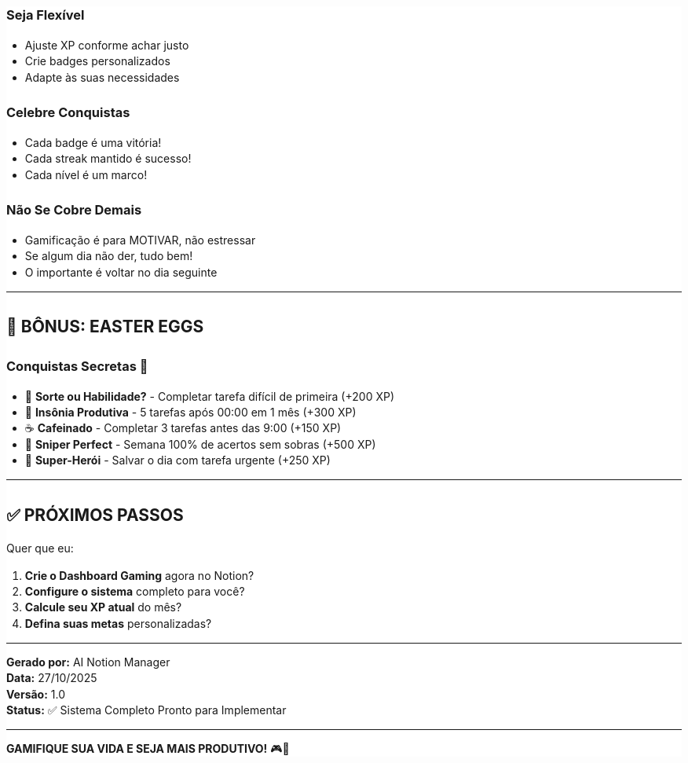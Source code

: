 ### **Seja Flexível**
- Ajuste XP conforme achar justo
- Crie badges personalizados
- Adapte às suas necessidades

### **Celebre Conquistas**
- Cada badge é uma vitória!
- Cada streak mantido é sucesso!
- Cada nível é um marco!

### **Não Se Cobre Demais**
- Gamificação é para MOTIVAR, não estressar
- Se algum dia não der, tudo bem!
- O importante é voltar no dia seguinte

---

## 🎉 **BÔNUS: EASTER EGGS**

### **Conquistas Secretas** 🤫

- 🎲 **Sorte ou Habilidade?** - Completar tarefa difícil de primeira (+200 XP)
- 🌙 **Insônia Produtiva** - 5 tarefas após 00:00 em 1 mês (+300 XP)
- ☕ **Cafeinado** - Completar 3 tarefas antes das 9:00 (+150 XP)
- 🎯 **Sniper Perfect** - Semana 100% de acertos sem sobras (+500 XP)
- 🦸 **Super-Herói** - Salvar o dia com tarefa urgente (+250 XP)

---

## ✅ **PRÓXIMOS PASSOS**

Quer que eu:

1. **Crie o Dashboard Gaming** agora no Notion?
2. **Configure o sistema** completo para você?
3. **Calcule seu XP atual** do mês?
4. **Defina suas metas** personalizadas?

---

**Gerado por:** AI Notion Manager  
**Data:** 27/10/2025  
**Versão:** 1.0  
**Status:** ✅ Sistema Completo Pronto para Implementar

---

**GAMIFIQUE SUA VIDA E SEJA MAIS PRODUTIVO!** 🎮🚀

